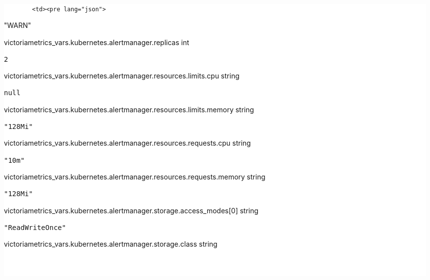 			<td><pre lang="json">
"WARN"
</pre>
</td>
			<td></td>
		</tr>
		<tr>
			<td>victoriametrics_vars.kubernetes.alertmanager.replicas</td>
			<td>int</td>
			<td><pre lang="json">
2
</pre>
</td>
			<td></td>
		</tr>
		<tr>
			<td>victoriametrics_vars.kubernetes.alertmanager.resources.limits.cpu</td>
			<td>string</td>
			<td><pre lang="json">
null
</pre>
</td>
			<td></td>
		</tr>
		<tr>
			<td>victoriametrics_vars.kubernetes.alertmanager.resources.limits.memory</td>
			<td>string</td>
			<td><pre lang="json">
"128Mi"
</pre>
</td>
			<td></td>
		</tr>
		<tr>
			<td>victoriametrics_vars.kubernetes.alertmanager.resources.requests.cpu</td>
			<td>string</td>
			<td><pre lang="json">
"10m"
</pre>
</td>
			<td></td>
		</tr>
		<tr>
			<td>victoriametrics_vars.kubernetes.alertmanager.resources.requests.memory</td>
			<td>string</td>
			<td><pre lang="json">
"128Mi"
</pre>
</td>
			<td></td>
		</tr>
		<tr>
			<td>victoriametrics_vars.kubernetes.alertmanager.storage.access_modes[0]</td>
			<td>string</td>
			<td><pre lang="json">
"ReadWriteOnce"
</pre>
</td>
			<td></td>
		</tr>
		<tr>
			<td>victoriametrics_vars.kubernetes.alertmanager.storage.class</td>
			<td>string</td>
			<td><pre lang="json">